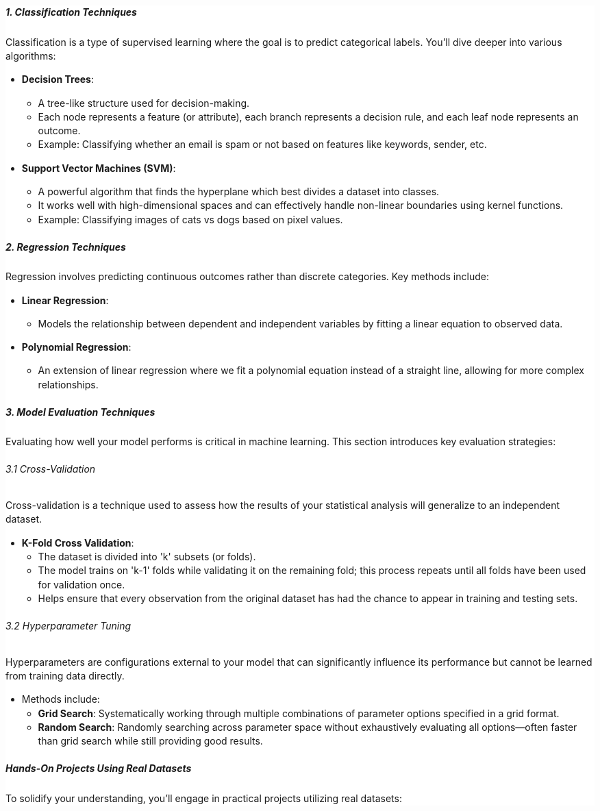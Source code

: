 ##### 1. Classification Techniques
Classification is a type of supervised learning where the goal is to predict categorical labels. You’ll dive deeper into various algorithms:

- **Decision Trees**:
  - A tree-like structure used for decision-making.
  - Each node represents a feature (or attribute), each branch represents a decision rule, and each leaf node represents an outcome.
  - Example: Classifying whether an email is spam or not based on features like keywords, sender, etc.

- **Support Vector Machines (SVM)**:
  - A powerful algorithm that finds the hyperplane which best divides a dataset into classes.
  - It works well with high-dimensional spaces and can effectively handle non-linear boundaries using kernel functions.
  - Example: Classifying images of cats vs dogs based on pixel values.

##### 2. Regression Techniques
Regression involves predicting continuous outcomes rather than discrete categories. Key methods include:

- **Linear Regression**:
  - Models the relationship between dependent and independent variables by fitting a linear equation to observed data.
  
- **Polynomial Regression**:
  - An extension of linear regression where we fit a polynomial equation instead of a straight line, allowing for more complex relationships.

##### 3. Model Evaluation Techniques
Evaluating how well your model performs is critical in machine learning. This section introduces key evaluation strategies:

###### 3.1 Cross-Validation
Cross-validation is a technique used to assess how the results of your statistical analysis will generalize to an independent dataset.

- **K-Fold Cross Validation**:
   - The dataset is divided into 'k' subsets (or folds).
   - The model trains on 'k-1' folds while validating it on the remaining fold; this process repeats until all folds have been used for validation once.
   - Helps ensure that every observation from the original dataset has had the chance to appear in training and testing sets.

###### 3.2 Hyperparameter Tuning
Hyperparameters are configurations external to your model that can significantly influence its performance but cannot be learned from training data directly.

- Methods include:
    * **Grid Search**: Systematically working through multiple combinations of parameter options specified in a grid format.
    * **Random Search**: Randomly searching across parameter space without exhaustively evaluating all options—often faster than grid search while still providing good results.

##### Hands-On Projects Using Real Datasets
To solidify your understanding, you’ll engage in practical projects utilizing real datasets:
